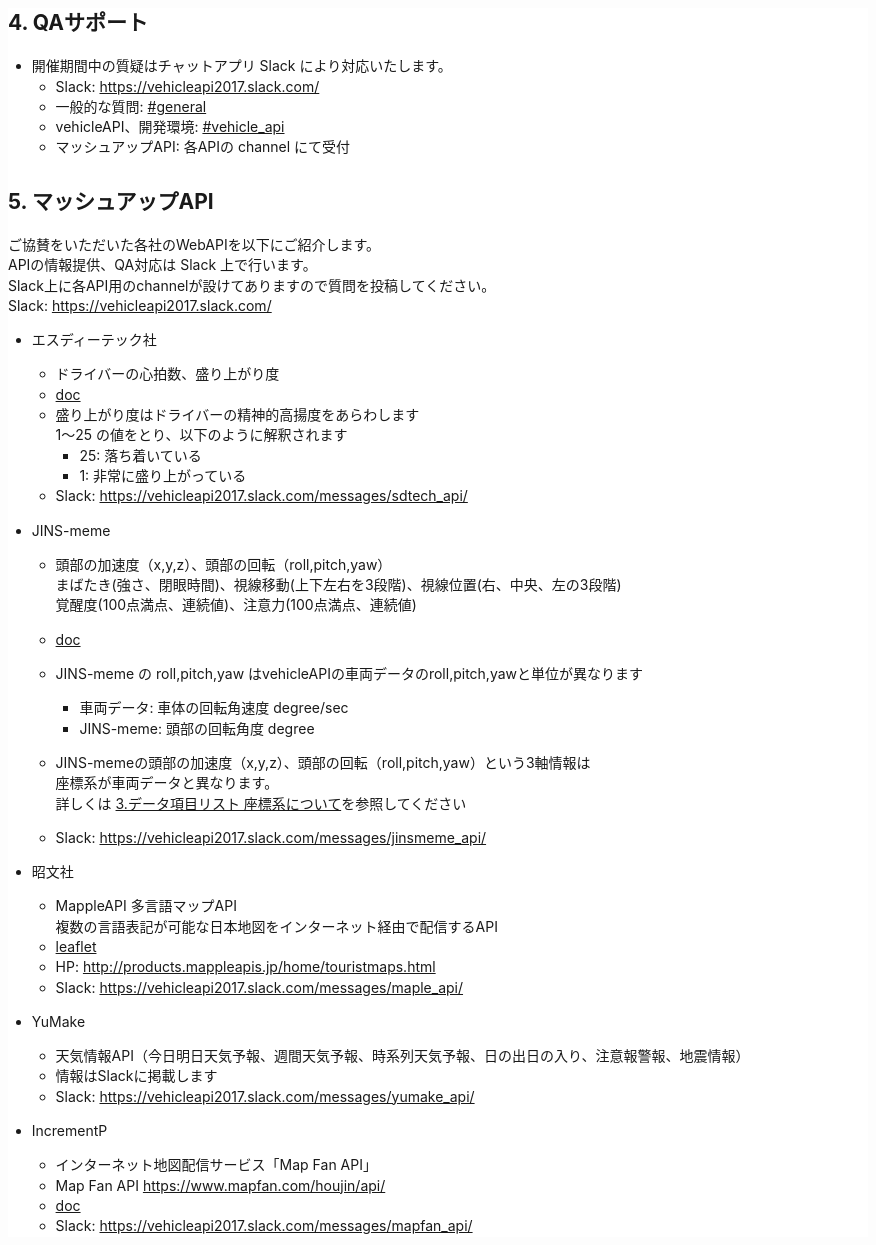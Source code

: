 ## 4. QAサポート

* 開催期間中の質疑はチャットアプリ Slack により対応いたします。<br>
    * Slack: https://vehicleapi2017.slack.com/<br>
    * 一般的な質問: [#general](https://vehicleapi2017.slack.com/messages/general/)
    * vehicleAPI、開発環境: [#vehicle_api](https://vehicleapi2017.slack.com/messages/vehicle_api/)
    * マッシュアップAPI: 各APIの channel にて受付

## 5. マッシュアップAPI

ご協賛をいただいた各社のWebAPIを以下にご紹介します。<br>
APIの情報提供、QA対応は Slack 上で行います。<br>
Slack上に各API用のchannelが設けてありますので質問を投稿してください。<br>
Slack: https://vehicleapi2017.slack.com/

* エスディーテック社
    * ドライバーの心拍数、盛り上がり度
    * [doc](./doc/files/sdtech_doc.pdf)
    * 盛り上がり度はドライバーの精神的高揚度をあらわします<br>1～25 の値をとり、以下のように解釈されます
        * 25: 落ち着いている
        * 1: 非常に盛り上がっている 
    * Slack: https://vehicleapi2017.slack.com/messages/sdtech_api/

* JINS-meme
    * 頭部の加速度（x,y,z）、頭部の回転（roll,pitch,yaw）<br>
まばたき(強さ、閉眼時間)、視線移動(上下左右を3段階)、視線位置(右、中央、左の3段階)<br>
覚醒度(100点満点、連続値)、注意力(100点満点、連続値)
    * [doc](./doc/files/jinsmeme_doc.pdf)
    * JINS-meme の roll,pitch,yaw はvehicleAPIの車両データのroll,pitch,yawと単位が異なります
        * 車両データ: 車体の回転角速度 degree/sec
        * JINS-meme: 頭部の回転角度 degree
    * JINS-memeの頭部の加速度（x,y,z）、頭部の回転（roll,pitch,yaw）という3軸情報は<br>
    座標系が車両データと異なります。<br>詳しくは [3.データ項目リスト 座標系について](#座標系について)を参照してください

    * Slack: https://vehicleapi2017.slack.com/messages/jinsmeme_api/

* 昭文社
    * MappleAPI 多言語マップAPI<br>複数の言語表記が可能な日本地図をインターネット経由で配信するAPI
    * [leaflet](./doc/files/mapple_leaflet.pdf)
    * HP: http://products.mappleapis.jp/home/touristmaps.html
    * Slack: https://vehicleapi2017.slack.com/messages/maple_api/

* YuMake
    * 天気情報API（今日明日天気予報、週間天気予報、時系列天気予報、日の出日の入り、注意報警報、地震情報）
    * 情報はSlackに掲載します
    * Slack: https://vehicleapi2017.slack.com/messages/yumake_api/

* IncrementP
    * インターネット地図配信サービス「Map Fan API」
    * Map Fan API https://www.mapfan.com/houjin/api/
    * [doc](./doc/files/incrementP_doc.zip)
    * Slack: https://vehicleapi2017.slack.com/messages/mapfan_api/
